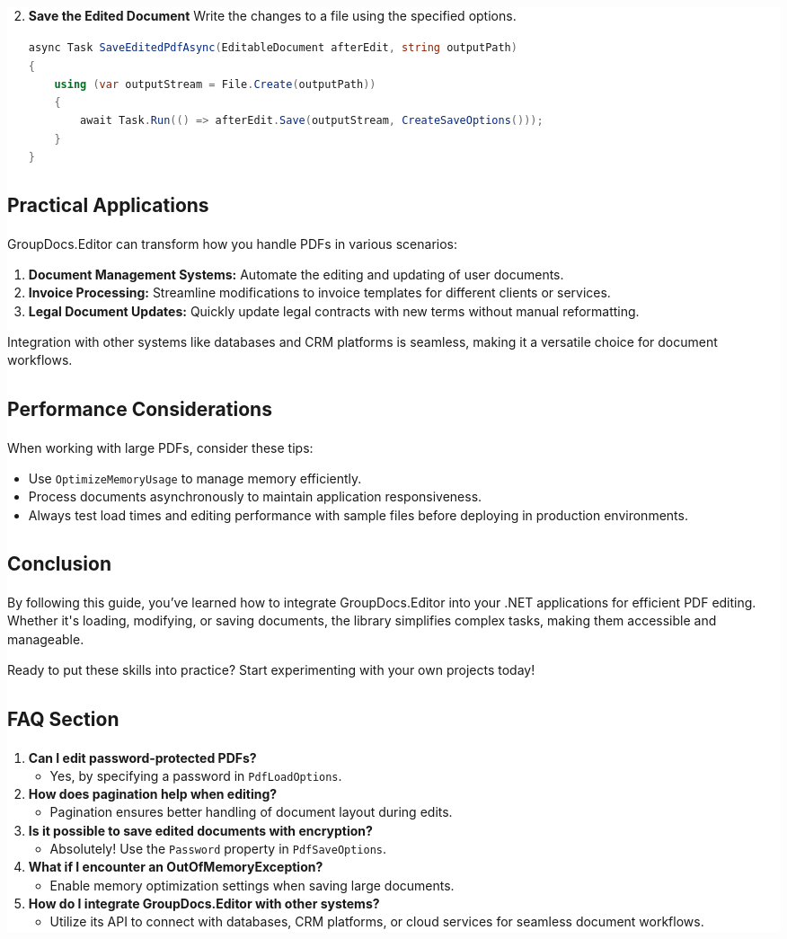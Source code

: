 2. **Save the Edited Document**
   Write the changes to a file using the specified options.

   ```csharp
   async Task SaveEditedPdfAsync(EditableDocument afterEdit, string outputPath)
   {
       using (var outputStream = File.Create(outputPath))
       {
           await Task.Run(() => afterEdit.Save(outputStream, CreateSaveOptions()));
       }
   }
   ```

## Practical Applications
GroupDocs.Editor can transform how you handle PDFs in various scenarios:

1. **Document Management Systems:** Automate the editing and updating of user documents.
2. **Invoice Processing:** Streamline modifications to invoice templates for different clients or services.
3. **Legal Document Updates:** Quickly update legal contracts with new terms without manual reformatting.

Integration with other systems like databases and CRM platforms is seamless, making it a versatile choice for document workflows.

## Performance Considerations
When working with large PDFs, consider these tips:
- Use `OptimizeMemoryUsage` to manage memory efficiently.
- Process documents asynchronously to maintain application responsiveness.
- Always test load times and editing performance with sample files before deploying in production environments.

## Conclusion
By following this guide, you’ve learned how to integrate GroupDocs.Editor into your .NET applications for efficient PDF editing. Whether it's loading, modifying, or saving documents, the library simplifies complex tasks, making them accessible and manageable.

Ready to put these skills into practice? Start experimenting with your own projects today!

## FAQ Section
1. **Can I edit password-protected PDFs?**
   - Yes, by specifying a password in `PdfLoadOptions`.
2. **How does pagination help when editing?**
   - Pagination ensures better handling of document layout during edits.
3. **Is it possible to save edited documents with encryption?**
   - Absolutely! Use the `Password` property in `PdfSaveOptions`.
4. **What if I encounter an OutOfMemoryException?**
   - Enable memory optimization settings when saving large documents.
5. **How do I integrate GroupDocs.Editor with other systems?**
   - Utilize its API to connect with databases, CRM platforms, or cloud services for seamless document workflows.
